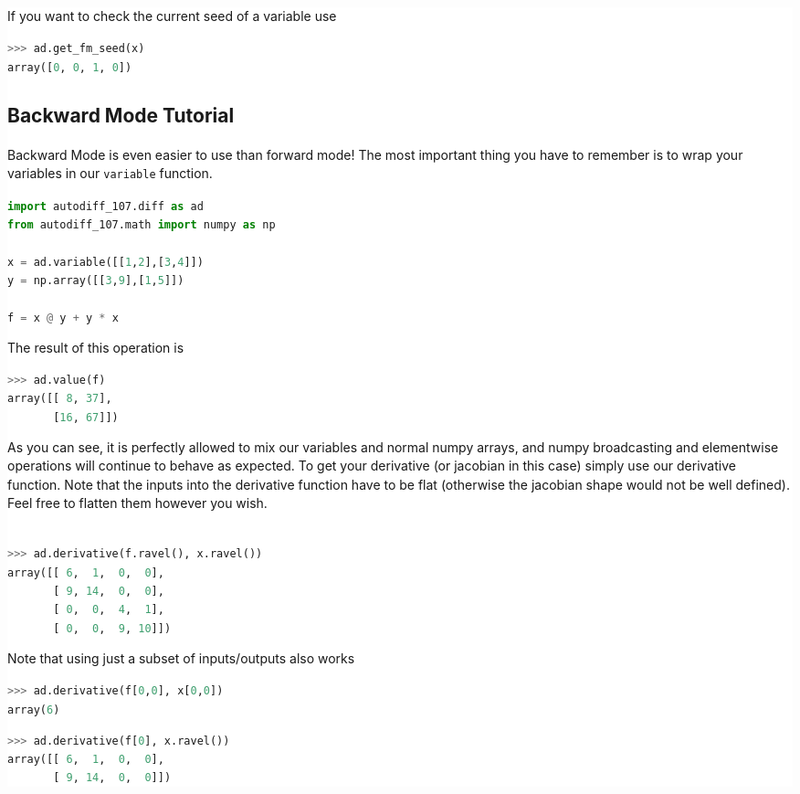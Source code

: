 If you want to check the current seed of a variable use

```python
>>> ad.get_fm_seed(x)
array([0, 0, 1, 0])
```

## Backward Mode Tutorial

Backward Mode is even easier to use than forward mode! The most important thing you have to remember is to wrap your variables in our `variable` function.

```python
import autodiff_107.diff as ad
from autodiff_107.math import numpy as np

x = ad.variable([[1,2],[3,4]])
y = np.array([[3,9],[1,5]])

f = x @ y + y * x
```

The result of this operation is 

```python
>>> ad.value(f)
array([[ 8, 37],
       [16, 67]])
```

As you can see, it is perfectly allowed to mix our variables and normal numpy arrays, and numpy broadcasting and elementwise operations will continue to behave as expected. To get your derivative (or jacobian in this case) simply use our derivative function. Note that the inputs into the derivative function have to be flat (otherwise the jacobian shape would not be well defined). Feel free to flatten them however you wish.

```python

>>> ad.derivative(f.ravel(), x.ravel())
array([[ 6,  1,  0,  0],
       [ 9, 14,  0,  0],
       [ 0,  0,  4,  1],
       [ 0,  0,  9, 10]])
```

Note that using just a subset of inputs/outputs also works

```python
>>> ad.derivative(f[0,0], x[0,0])
array(6)
```

```python
>>> ad.derivative(f[0], x.ravel())
array([[ 6,  1,  0,  0],
       [ 9, 14,  0,  0]])
```
